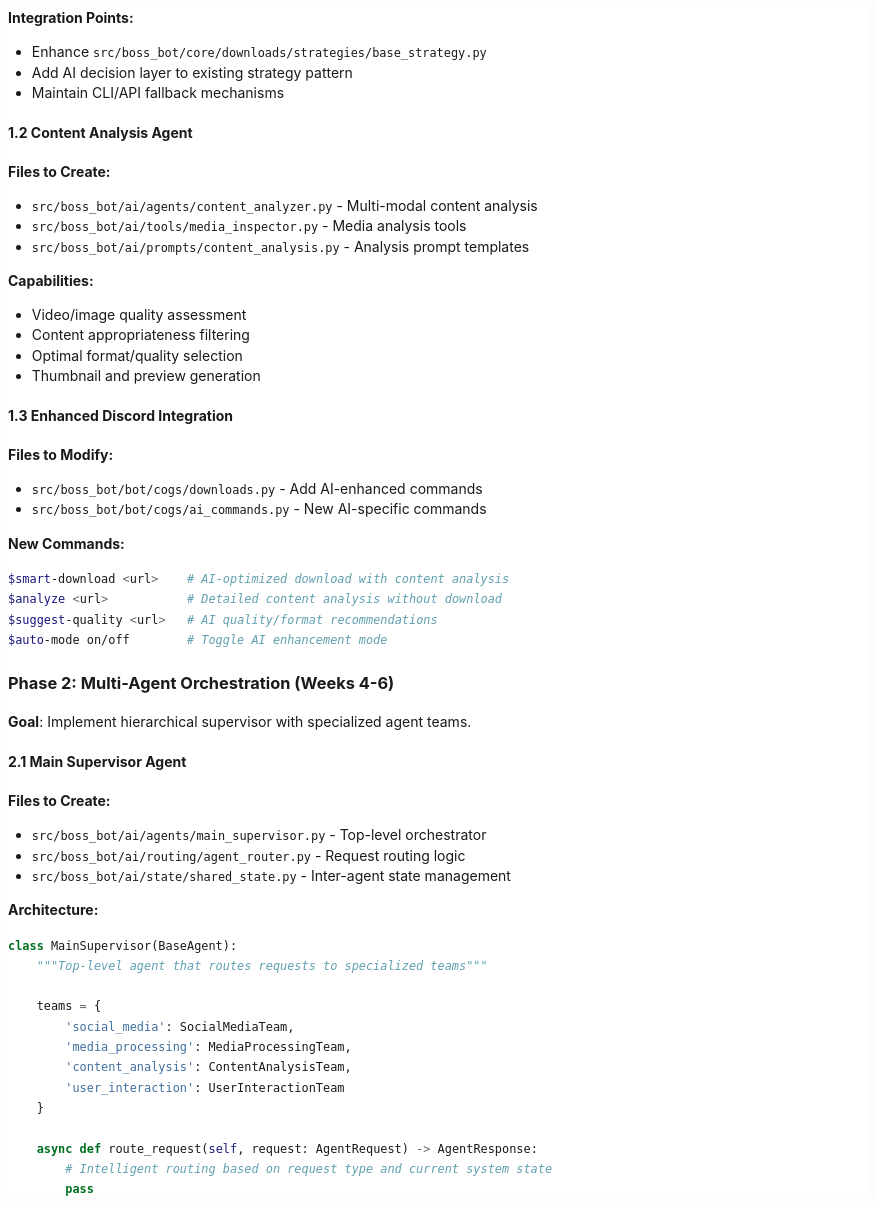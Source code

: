 **Integration Points:**
- Enhance `src/boss_bot/core/downloads/strategies/base_strategy.py`
- Add AI decision layer to existing strategy pattern
- Maintain CLI/API fallback mechanisms

#### 1.2 Content Analysis Agent
**Files to Create:**
- `src/boss_bot/ai/agents/content_analyzer.py` - Multi-modal content analysis
- `src/boss_bot/ai/tools/media_inspector.py` - Media analysis tools
- `src/boss_bot/ai/prompts/content_analysis.py` - Analysis prompt templates

**Capabilities:**
- Video/image quality assessment
- Content appropriateness filtering
- Optimal format/quality selection
- Thumbnail and preview generation

#### 1.3 Enhanced Discord Integration
**Files to Modify:**
- `src/boss_bot/bot/cogs/downloads.py` - Add AI-enhanced commands
- `src/boss_bot/bot/cogs/ai_commands.py` - New AI-specific commands

**New Commands:**
```bash
$smart-download <url>    # AI-optimized download with content analysis
$analyze <url>           # Detailed content analysis without download
$suggest-quality <url>   # AI quality/format recommendations
$auto-mode on/off        # Toggle AI enhancement mode
```

### Phase 2: Multi-Agent Orchestration (Weeks 4-6)
**Goal**: Implement hierarchical supervisor with specialized agent teams.

#### 2.1 Main Supervisor Agent
**Files to Create:**
- `src/boss_bot/ai/agents/main_supervisor.py` - Top-level orchestrator
- `src/boss_bot/ai/routing/agent_router.py` - Request routing logic
- `src/boss_bot/ai/state/shared_state.py` - Inter-agent state management

**Architecture:**
```python
class MainSupervisor(BaseAgent):
    """Top-level agent that routes requests to specialized teams"""

    teams = {
        'social_media': SocialMediaTeam,
        'media_processing': MediaProcessingTeam,
        'content_analysis': ContentAnalysisTeam,
        'user_interaction': UserInteractionTeam
    }

    async def route_request(self, request: AgentRequest) -> AgentResponse:
        # Intelligent routing based on request type and current system state
        pass
```
